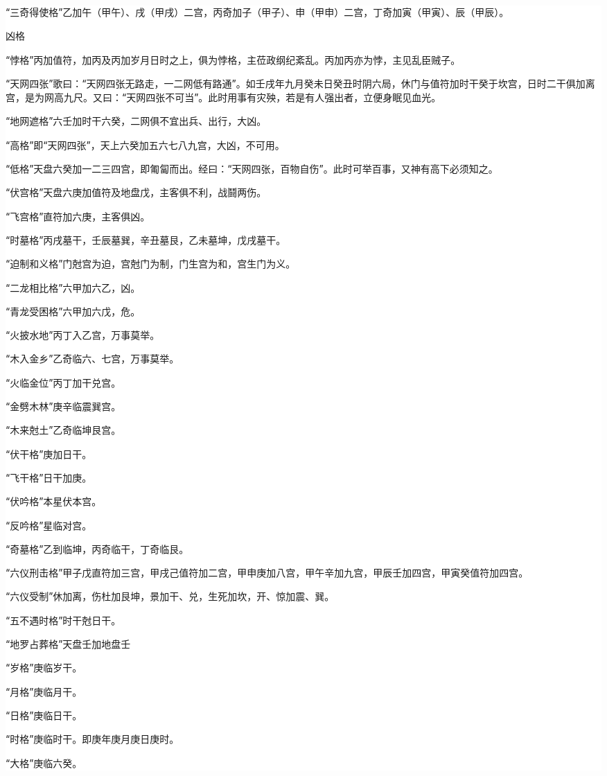 “三奇得使格”乙加午（甲午）、戌（甲戌）二宫，丙奇加子（甲子）、申（甲申）二宫，丁奇加寅（甲寅）、辰（甲辰）。

凶格

“悖格”丙加值符，加丙及丙加岁月日时之上，俱为悖格，主莅政纲纪紊乱。丙加丙亦为悖，主见乱臣贼子。

“天网四张”歌曰：“天网四张无路走，一二网低有路通”。如壬戌年九月癸未日癸丑时阴六局，休门与值符加时干癸于坎宫，日时二干俱加离宫，是为网高九尺。又曰：“天网四张不可当”。此时用事有灾殃，若是有人强出者，立便身眠见血光。

“地网遮格”六壬加时干六癸，二网俱不宜出兵、出行，大凶。

“高格”即“天网四张”，天上六癸加五六七八九宫，大凶，不可用。

“低格”天盘六癸加一二三四宫，即匍匐而出。经曰：“天网四张，百物自伤”。此时可举百事，又神有高下必须知之。

“伏宫格”天盘六庚加值符及地盘戊，主客俱不利，战鬪两伤。

“飞宫格”直符加六庚，主客俱凶。

“时墓格”丙戌墓干，壬辰墓巽，辛丑墓艮，乙未墓坤，戊戌墓干。

“迫制和义格”门尅宫为迫，宫尅门为制，门生宫为和，宫生门为义。

“二龙相比格”六甲加六乙，凶。

“青龙受困格”六甲加六戊，危。

“火披水地”丙丁入乙宫，万事莫举。

“木入金乡”乙奇临六、七宫，万事莫举。

“火临金位”丙丁加干兑宫。

“金劈木林”庚辛临震巽宫。

“木来尅土”乙奇临坤艮宫。

“伏干格”庚加日干。

“飞干格”日干加庚。

“伏吟格”本星伏本宫。

“反吟格”星临对宫。

“奇墓格”乙到临坤，丙奇临干，丁奇临艮。

“六仪刑击格”甲子戊直符加三宫，甲戌己值符加二宫，甲申庚加八宫，甲午辛加九宫，甲辰壬加四宫，甲寅癸值符加四宫。

“六仪受制”休加离，伤杜加艮坤，景加干、兑，生死加坎，开、惊加震、巽。

“五不遇时格”时干尅日干。

“地罗占葬格”天盘壬加地盘壬

“岁格”庚临岁干。

“月格”庚临月干。

“日格”庚临日干。

“时格”庚临时干。即庚年庚月庚日庚时。

“大格”庚临六癸。
